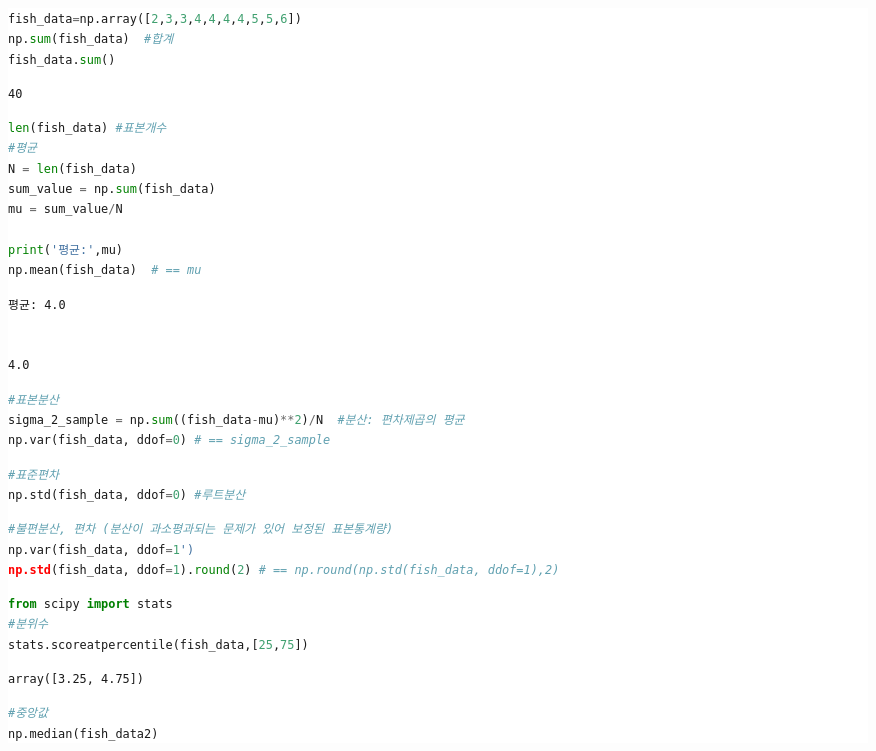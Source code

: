 
```python
fish_data=np.array([2,3,3,4,4,4,4,5,5,6])
np.sum(fish_data)  #합계
fish_data.sum()
```




    40




```python
len(fish_data) #표본개수
#평균
N = len(fish_data)
sum_value = np.sum(fish_data)
mu = sum_value/N

print('평균:',mu)
np.mean(fish_data)  # == mu
```

    평균: 4.0
    

    4.0


```python
#표본분산
sigma_2_sample = np.sum((fish_data-mu)**2)/N  #분산: 편차제곱의 평균
np.var(fish_data, ddof=0) # == sigma_2_sample
```


```python
#표준편차
np.std(fish_data, ddof=0) #루트분산
```


```python
#불편분산, 편차 (분산이 과소평과되는 문제가 있어 보정된 표본통계량)
np.var(fish_data, ddof=1')
np.std(fish_data, ddof=1).round(2) # == np.round(np.std(fish_data, ddof=1),2)
```


```python
from scipy import stats
#분위수
stats.scoreatpercentile(fish_data,[25,75]) 
```


    array([3.25, 4.75])


```python
#중앙값
np.median(fish_data2)
```
